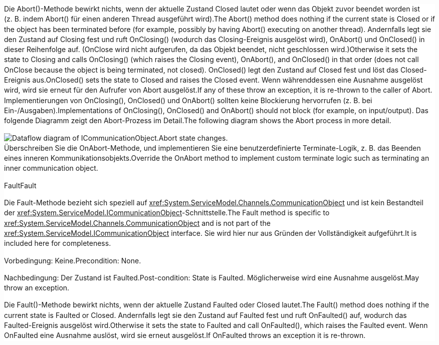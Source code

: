  <span data-ttu-id="0d218-201">Die Abort()-Methode bewirkt nichts, wenn der aktuelle Zustand Closed lautet oder wenn das Objekt zuvor beendet worden ist (z.&#160;B. indem Abort() für einen anderen Thread ausgeführt wird).</span><span class="sxs-lookup"><span data-stu-id="0d218-201">The Abort() method does nothing if the current state is Closed or if the object has been terminated before (for example, possibly by having Abort() executing on another thread).</span></span> <span data-ttu-id="0d218-202">Andernfalls legt sie den Zustand auf Closing fest und ruft OnClosing() (wodurch das Closing-Ereignis ausgelöst wird), OnAbort() und OnClosed() in dieser Reihenfolge auf. (OnClose wird nicht aufgerufen, da das Objekt beendet, nicht geschlossen wird.)</span><span class="sxs-lookup"><span data-stu-id="0d218-202">Otherwise it sets the state to Closing and calls OnClosing() (which raises the Closing event), OnAbort(), and OnClosed() in that order (does not call OnClose because the object is being terminated, not closed).</span></span> <span data-ttu-id="0d218-203">OnClosed() legt den Zustand auf Closed fest und löst das Closed-Ereignis aus.</span><span class="sxs-lookup"><span data-stu-id="0d218-203">OnClosed() sets the state to Closed and raises the Closed event.</span></span> <span data-ttu-id="0d218-204">Wenn währenddessen eine Ausnahme ausgelöst wird, wird sie erneut für den Aufrufer von Abort ausgelöst.</span><span class="sxs-lookup"><span data-stu-id="0d218-204">If any of these throw an exception, it is re-thrown to the caller of Abort.</span></span> <span data-ttu-id="0d218-205">Implementierungen von OnClosing(), OnClosed() und OnAbort() sollten keine Blockierung hervorrufen (z.&#160;B. bei Ein-/Ausgaben).</span><span class="sxs-lookup"><span data-stu-id="0d218-205">Implementations of OnClosing(), OnClosed() and OnAbort() should not block (for example, on input/output).</span></span> <span data-ttu-id="0d218-206">Das folgende Diagramm zeigt den Abort-Prozess im Detail.</span><span class="sxs-lookup"><span data-stu-id="0d218-206">The following diagram shows the Abort process in more detail.</span></span>  
  
 ![Dataflow diagram of ICommunicationObject.Abort state changes.](./media/understanding-state-changes/ico-abort-process-override-onabort.gif)  
<span data-ttu-id="0d218-208">Überschreiben Sie die OnAbort-Methode, und implementieren Sie eine benutzerdefinierte Terminate-Logik, z.&#160;B. das Beenden eines inneren Kommunikationsobjekts.</span><span class="sxs-lookup"><span data-stu-id="0d218-208">Override the OnAbort method to implement custom terminate logic such as terminating an inner communication object.</span></span>  
  
 <span data-ttu-id="0d218-209">Fault</span><span class="sxs-lookup"><span data-stu-id="0d218-209">Fault</span></span>  
  
 <span data-ttu-id="0d218-210">Die Fault-Methode bezieht sich speziell auf <xref:System.ServiceModel.Channels.CommunicationObject> und ist kein Bestandteil der <xref:System.ServiceModel.ICommunicationObject>-Schnittstelle.</span><span class="sxs-lookup"><span data-stu-id="0d218-210">The Fault method is specific to <xref:System.ServiceModel.Channels.CommunicationObject> and is not part of the <xref:System.ServiceModel.ICommunicationObject> interface.</span></span> <span data-ttu-id="0d218-211">Sie wird hier nur aus Gründen der Vollständigkeit aufgeführt.</span><span class="sxs-lookup"><span data-stu-id="0d218-211">It is included here for completeness.</span></span>  
  
 <span data-ttu-id="0d218-212">Vorbedingung: Keine.</span><span class="sxs-lookup"><span data-stu-id="0d218-212">Precondition: None.</span></span>  
  
 <span data-ttu-id="0d218-213">Nachbedingung: Der Zustand ist Faulted.</span><span class="sxs-lookup"><span data-stu-id="0d218-213">Post-condition: State is Faulted.</span></span> <span data-ttu-id="0d218-214">Möglicherweise wird eine Ausnahme ausgelöst.</span><span class="sxs-lookup"><span data-stu-id="0d218-214">May throw an exception.</span></span>  
  
 <span data-ttu-id="0d218-215">Die Fault()-Methode bewirkt nichts, wenn der aktuelle Zustand Faulted oder Closed lautet.</span><span class="sxs-lookup"><span data-stu-id="0d218-215">The Fault() method does nothing if the current state is Faulted or Closed.</span></span> <span data-ttu-id="0d218-216">Andernfalls legt sie den Zustand auf Faulted fest und ruft OnFaulted() auf, wodurch das Faulted-Ereignis ausgelöst wird.</span><span class="sxs-lookup"><span data-stu-id="0d218-216">Otherwise it sets the state to Faulted and call OnFaulted(), which raises the Faulted event.</span></span> <span data-ttu-id="0d218-217">Wenn OnFaulted eine Ausnahme auslöst, wird sie erneut ausgelöst.</span><span class="sxs-lookup"><span data-stu-id="0d218-217">If OnFaulted throws an exception it is re-thrown.</span></span>  
  